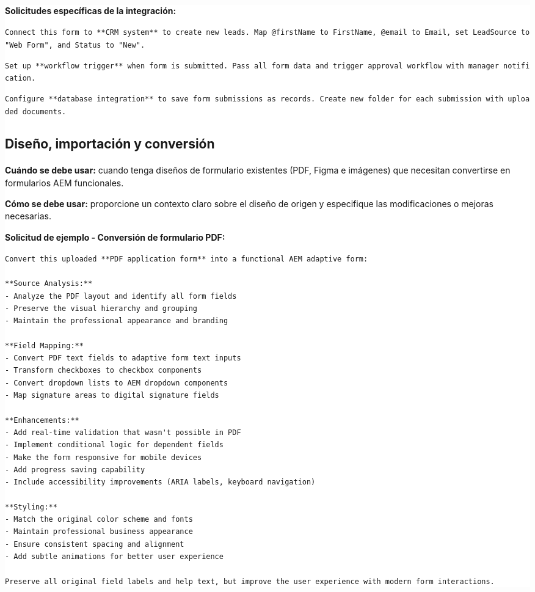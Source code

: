 ```
```

**Solicitudes específicas de la integración:**

```
Connect this form to **CRM system** to create new leads. Map @firstName to FirstName, @email to Email, set LeadSource to "Web Form", and Status to "New".
```

```
Set up **workflow trigger** when form is submitted. Pass all form data and trigger approval workflow with manager notification.
```

```
Configure **database integration** to save form submissions as records. Create new folder for each submission with uploaded documents.
```

## Diseño, importación y conversión

**Cuándo se debe usar:** cuando tenga diseños de formulario existentes (PDF, Figma e imágenes) que necesitan convertirse en formularios AEM funcionales.

**Cómo se debe usar:** proporcione un contexto claro sobre el diseño de origen y especifique las modificaciones o mejoras necesarias.

**Solicitud de ejemplo - Conversión de formulario PDF:**

```
Convert this uploaded **PDF application form** into a functional AEM adaptive form:

**Source Analysis:**
- Analyze the PDF layout and identify all form fields
- Preserve the visual hierarchy and grouping
- Maintain the professional appearance and branding

**Field Mapping:**
- Convert PDF text fields to adaptive form text inputs
- Transform checkboxes to checkbox components
- Convert dropdown lists to AEM dropdown components
- Map signature areas to digital signature fields

**Enhancements:**
- Add real-time validation that wasn't possible in PDF
- Implement conditional logic for dependent fields
- Make the form responsive for mobile devices
- Add progress saving capability
- Include accessibility improvements (ARIA labels, keyboard navigation)

**Styling:**
- Match the original color scheme and fonts
- Maintain professional business appearance
- Ensure consistent spacing and alignment
- Add subtle animations for better user experience

Preserve all original field labels and help text, but improve the user experience with modern form interactions.
```
